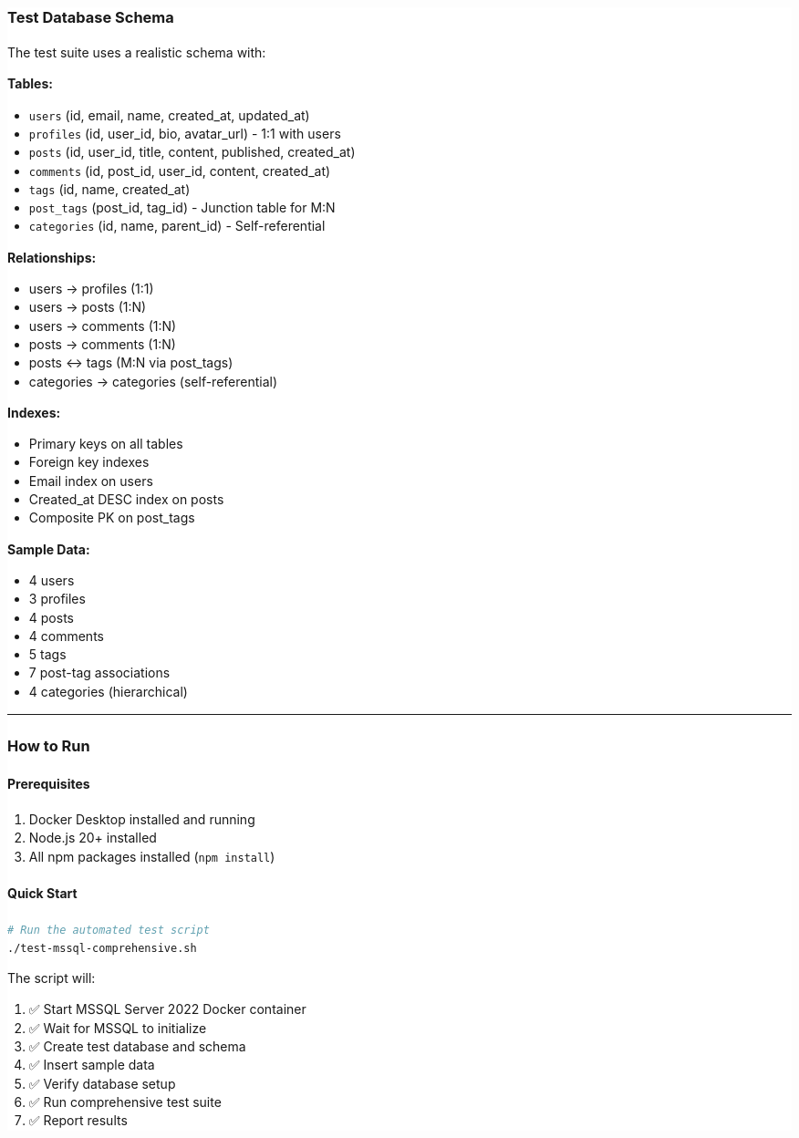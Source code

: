 
### **Test Database Schema**

The test suite uses a realistic schema with:

**Tables:**
- `users` (id, email, name, created_at, updated_at)
- `profiles` (id, user_id, bio, avatar_url) - 1:1 with users
- `posts` (id, user_id, title, content, published, created_at)
- `comments` (id, post_id, user_id, content, created_at)
- `tags` (id, name, created_at)
- `post_tags` (post_id, tag_id) - Junction table for M:N
- `categories` (id, name, parent_id) - Self-referential

**Relationships:**
- users → profiles (1:1)
- users → posts (1:N)
- users → comments (1:N)
- posts → comments (1:N)
- posts ↔ tags (M:N via post_tags)
- categories → categories (self-referential)

**Indexes:**
- Primary keys on all tables
- Foreign key indexes
- Email index on users
- Created_at DESC index on posts
- Composite PK on post_tags

**Sample Data:**
- 4 users
- 3 profiles
- 4 posts
- 4 comments
- 5 tags
- 7 post-tag associations
- 4 categories (hierarchical)

---

### **How to Run**

#### **Prerequisites**
1. Docker Desktop installed and running
2. Node.js 20+ installed
3. All npm packages installed (`npm install`)

#### **Quick Start**
```bash
# Run the automated test script
./test-mssql-comprehensive.sh
```

The script will:
1. ✅ Start MSSQL Server 2022 Docker container
2. ✅ Wait for MSSQL to initialize
3. ✅ Create test database and schema
4. ✅ Insert sample data
5. ✅ Verify database setup
6. ✅ Run comprehensive test suite
7. ✅ Report results
